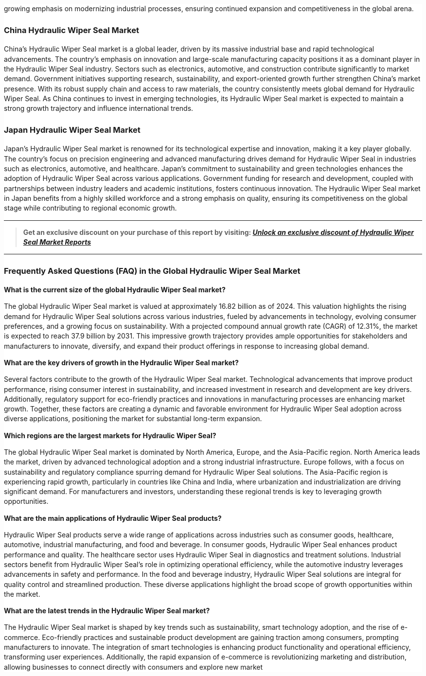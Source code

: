 growing emphasis on modernizing industrial processes, ensuring continued expansion and competitiveness in the global arena.</p><h3>China Hydraulic Wiper Seal Market</h3><p>China&rsquo;s Hydraulic Wiper Seal market is a global leader, driven by its massive industrial base and rapid technological advancements. The country&rsquo;s emphasis on innovation and large-scale manufacturing capacity positions it as a dominant player in the Hydraulic Wiper Seal industry. Sectors such as electronics, automotive, and construction contribute significantly to market demand. Government initiatives supporting research, sustainability, and export-oriented growth further strengthen China&rsquo;s market presence. With its robust supply chain and access to raw materials, the country consistently meets global demand for Hydraulic Wiper Seal. As China continues to invest in emerging technologies, its Hydraulic Wiper Seal market is expected to maintain a strong growth trajectory and influence international trends.</p><h3>Japan Hydraulic Wiper Seal Market</h3><p>Japan&rsquo;s Hydraulic Wiper Seal market is renowned for its technological expertise and innovation, making it a key player globally. The country&rsquo;s focus on precision engineering and advanced manufacturing drives demand for Hydraulic Wiper Seal in industries such as electronics, automotive, and healthcare. Japan&rsquo;s commitment to sustainability and green technologies enhances the adoption of Hydraulic Wiper Seal across various applications. Government funding for research and development, coupled with partnerships between industry leaders and academic institutions, fosters continuous innovation. The Hydraulic Wiper Seal market in Japan benefits from a highly skilled workforce and a strong emphasis on quality, ensuring its competitiveness on the global stage while contributing to regional economic growth.</p><hr /><blockquote><p><strong>Get an exclusive discount on your purchase of this report by visiting: <em><a href="://marketresearchpulse.com/ask-for-discount/142307?utm_source=Github&amp;utm_medium=091">Unlock an exclusive discount of Hydraulic Wiper Seal Market Reports</a></em>&nbsp;</strong></p></blockquote><hr /><h3>Frequently Asked Questions (FAQ) in the Global Hydraulic Wiper Seal Market</h3><p><strong>What is the current size of the global Hydraulic Wiper Seal market?</strong></p><p>The global Hydraulic Wiper Seal market is valued at approximately 16.82 billion as of 2024. This valuation highlights the rising demand for Hydraulic Wiper Seal solutions across various industries, fueled by advancements in technology, evolving consumer preferences, and a growing focus on sustainability. With a projected compound annual growth rate (CAGR) of 12.31%, the market is expected to reach 37.9 billion by 2031. This impressive growth trajectory provides ample opportunities for stakeholders and manufacturers to innovate, diversify, and expand their product offerings in response to increasing global demand.</p><p><strong>What are the key drivers of growth in the Hydraulic Wiper Seal market?</strong></p><p>Several factors contribute to the growth of the Hydraulic Wiper Seal market. Technological advancements that improve product performance, rising consumer interest in sustainability, and increased investment in research and development are key drivers. Additionally, regulatory support for eco-friendly practices and innovations in manufacturing processes are enhancing market growth. Together, these factors are creating a dynamic and favorable environment for Hydraulic Wiper Seal adoption across diverse applications, positioning the market for substantial long-term expansion.</p><p><strong>Which regions are the largest markets for Hydraulic Wiper Seal?</strong></p><p>The global Hydraulic Wiper Seal market is dominated by North America, Europe, and the Asia-Pacific region. North America leads the market, driven by advanced technological adoption and a strong industrial infrastructure. Europe follows, with a focus on sustainability and regulatory compliance spurring demand for Hydraulic Wiper Seal solutions. The Asia-Pacific region is experiencing rapid growth, particularly in countries like China and India, where urbanization and industrialization are driving significant demand. For manufacturers and investors, understanding these regional trends is key to leveraging growth opportunities.</p><p><strong>What are the main applications of Hydraulic Wiper Seal products?</strong></p><p>Hydraulic Wiper Seal products serve a wide range of applications across industries such as consumer goods, healthcare, automotive, industrial manufacturing, and food and beverage. In consumer goods, Hydraulic Wiper Seal enhances product performance and quality. The healthcare sector uses Hydraulic Wiper Seal in diagnostics and treatment solutions. Industrial sectors benefit from Hydraulic Wiper Seal&rsquo;s role in optimizing operational efficiency, while the automotive industry leverages advancements in safety and performance. In the food and beverage industry, Hydraulic Wiper Seal solutions are integral for quality control and streamlined production. These diverse applications highlight the broad scope of growth opportunities within the market.</p><p><strong>What are the latest trends in the Hydraulic Wiper Seal market?</strong></p><p>The Hydraulic Wiper Seal market is shaped by key trends such as sustainability, smart technology adoption, and the rise of e-commerce. Eco-friendly practices and sustainable product development are gaining traction among consumers, prompting manufacturers to innovate. The integration of smart technologies is enhancing product functionality and operational efficiency, transforming user experiences. Additionally, the rapid expansion of e-commerce is revolutionizing marketing and distribution, allowing businesses to connect directly with consumers and explore new market